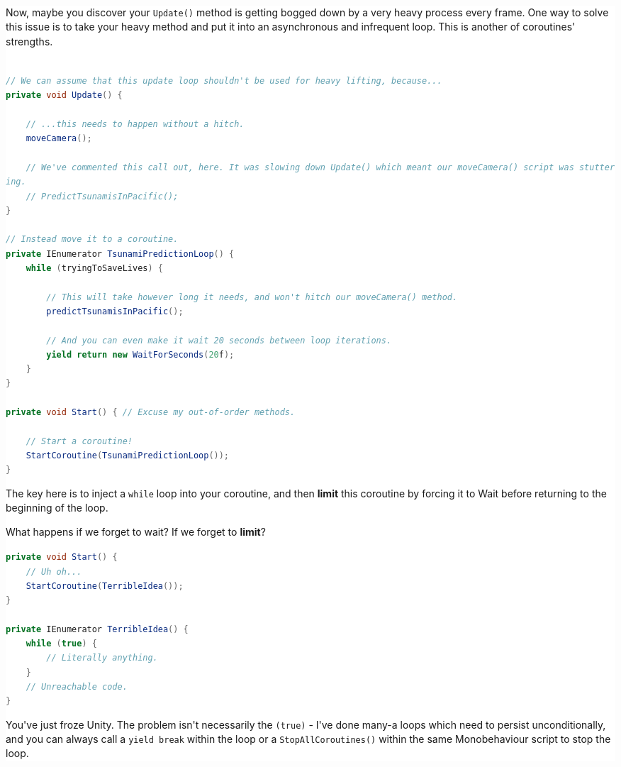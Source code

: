Now, maybe you discover your `Update()` method is getting bogged down by a very heavy process every frame. One way to solve this issue is to take your heavy method and put it into an asynchronous and infrequent loop. This is another of coroutines' strengths.

```c#

// We can assume that this update loop shouldn't be used for heavy lifting, because...
private void Update() {

    // ...this needs to happen without a hitch.
    moveCamera();
    
    // We've commented this call out, here. It was slowing down Update() which meant our moveCamera() script was stuttering.
    // PredictTsunamisInPacific(); 
}

// Instead move it to a coroutine.
private IEnumerator TsunamiPredictionLoop() {
    while (tryingToSaveLives) {
        
        // This will take however long it needs, and won't hitch our moveCamera() method.
        predictTsunamisInPacific();
        
        // And you can even make it wait 20 seconds between loop iterations.
        yield return new WaitForSeconds(20f);
    }
}

private void Start() { // Excuse my out-of-order methods.

    // Start a coroutine!
    StartCoroutine(TsunamiPredictionLoop());
}
```

The key here is to inject a `while` loop into your coroutine, and then **limit** this coroutine by forcing it to Wait before returning to the beginning of the loop.

What happens if we forget to wait? If we forget to **limit**?


```c#
private void Start() {
    // Uh oh...
    StartCoroutine(TerribleIdea());
}

private IEnumerator TerribleIdea() {
    while (true) {
        // Literally anything.
    }
    // Unreachable code.
}

```
You've just froze Unity. The problem isn't necessarily the `(true)` - I've done many-a loops which need to persist unconditionally, and you can always call a `yield break` within the loop or a `StopAllCoroutines()` within the same Monobehaviour script to stop the loop.
